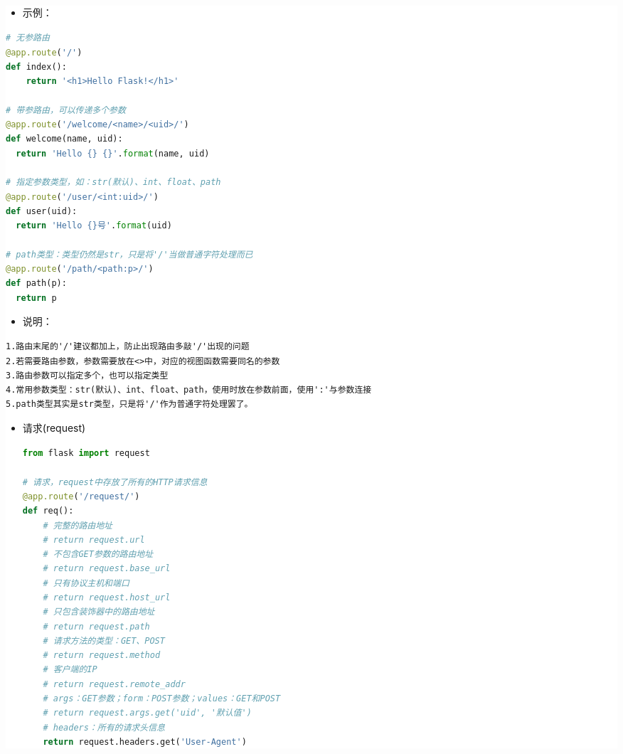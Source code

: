   - 示例：

  ```python
  # 无参路由
  @app.route('/')
  def index():
      return '<h1>Hello Flask!</h1>'

  # 带参路由，可以传递多个参数
  @app.route('/welcome/<name>/<uid>/')
  def welcome(name, uid):
  	return 'Hello {} {}'.format(name, uid)

  # 指定参数类型，如：str(默认)、int、float、path
  @app.route('/user/<int:uid>/')
  def user(uid):
  	return 'Hello {}号'.format(uid)

  # path类型：类型仍然是str，只是将'/'当做普通字符处理而已
  @app.route('/path/<path:p>/')
  def path(p):
  	return p
  ```

  - 说明：

  ```
  1.路由末尾的'/'建议都加上，防止出现路由多敲'/'出现的问题
  2.若需要路由参数，参数需要放在<>中，对应的视图函数需要同名的参数
  3.路由参数可以指定多个，也可以指定类型
  4.常用参数类型：str(默认)、int、float、path，使用时放在参数前面，使用':'与参数连接
  5.path类型其实是str类型，只是将'/'作为普通字符处理罢了。
  ```

- 请求(request)

  ```python
  from flask import request

  # 请求，request中存放了所有的HTTP请求信息
  @app.route('/request/')
  def req():
      # 完整的路由地址
      # return request.url
      # 不包含GET参数的路由地址
      # return request.base_url
      # 只有协议主机和端口
      # return request.host_url
      # 只包含装饰器中的路由地址
      # return request.path
      # 请求方法的类型：GET、POST
      # return request.method
      # 客户端的IP
      # return request.remote_addr
      # args：GET参数；form：POST参数；values：GET和POST
      # return request.args.get('uid', '默认值')
      # headers：所有的请求头信息
      return request.headers.get('User-Agent')
  ```
